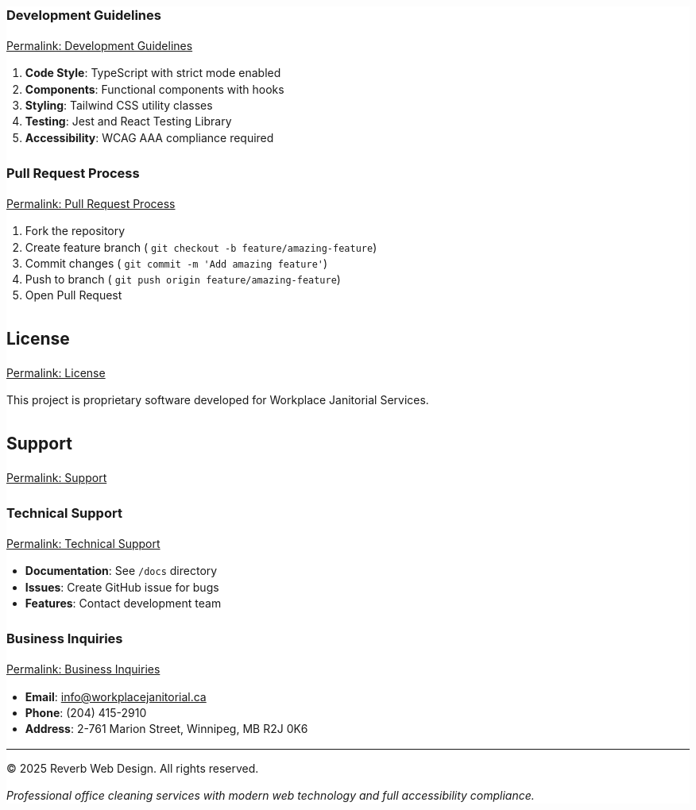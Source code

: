 ### Development Guidelines

[Permalink: Development Guidelines](https://github.com/reverb256/Local-Cleaning-Service#development-guidelines)

1. **Code Style**: TypeScript with strict mode enabled
2. **Components**: Functional components with hooks
3. **Styling**: Tailwind CSS utility classes
4. **Testing**: Jest and React Testing Library
5. **Accessibility**: WCAG AAA compliance required

### Pull Request Process

[Permalink: Pull Request Process](https://github.com/reverb256/Local-Cleaning-Service#pull-request-process)

1. Fork the repository
2. Create feature branch ( `git checkout -b feature/amazing-feature`)
3. Commit changes ( `git commit -m 'Add amazing feature'`)
4. Push to branch ( `git push origin feature/amazing-feature`)
5. Open Pull Request

## License

[Permalink: License](https://github.com/reverb256/Local-Cleaning-Service#license)

This project is proprietary software developed for Workplace Janitorial Services.

## Support

[Permalink: Support](https://github.com/reverb256/Local-Cleaning-Service#support)

### Technical Support

[Permalink: Technical Support](https://github.com/reverb256/Local-Cleaning-Service#technical-support)

- **Documentation**: See `/docs` directory
- **Issues**: Create GitHub issue for bugs
- **Features**: Contact development team

### Business Inquiries

[Permalink: Business Inquiries](https://github.com/reverb256/Local-Cleaning-Service#business-inquiries)

- **Email**: [info@workplacejanitorial.ca](mailto:info@workplacejanitorial.ca)
- **Phone**: (204) 415-2910
- **Address**: 2-761 Marion Street, Winnipeg, MB R2J 0K6

* * *

© 2025 Reverb Web Design. All rights reserved.

_Professional office cleaning services with modern web technology and full accessibility compliance._
